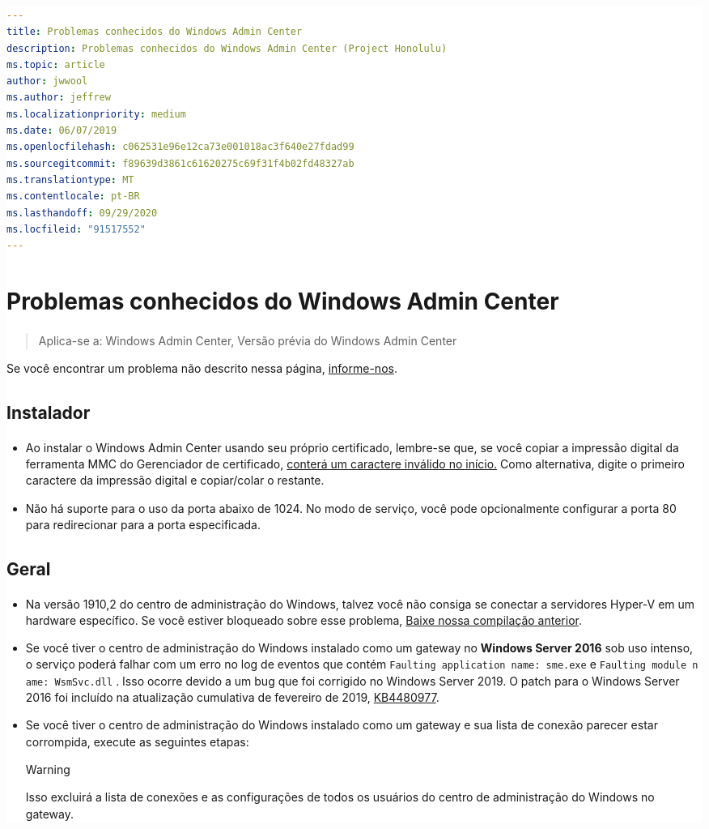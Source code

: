```yaml
---
title: Problemas conhecidos do Windows Admin Center
description: Problemas conhecidos do Windows Admin Center (Project Honolulu)
ms.topic: article
author: jwwool
ms.author: jeffrew
ms.localizationpriority: medium
ms.date: 06/07/2019
ms.openlocfilehash: c062531e96e12ca73e001018ac3f640e27fdad99
ms.sourcegitcommit: f89639d3861c61620275c69f31f4b02fd48327ab
ms.translationtype: MT
ms.contentlocale: pt-BR
ms.lasthandoff: 09/29/2020
ms.locfileid: "91517552"
---
```

# <a name="windows-admin-center-known-issues"></a>Problemas conhecidos do Windows Admin Center

> Aplica-se a: Windows Admin Center, Versão prévia do Windows Admin Center

Se você encontrar um problema não descrito nessa página, [informe-nos](https://aka.ms/WACfeedback).

## <a name="installer"></a>Instalador

- Ao instalar o Windows Admin Center usando seu próprio certificado, lembre-se que, se você copiar a impressão digital da ferramenta MMC do Gerenciador de certificado, [conterá um caractere inválido no início.](https://support.microsoft.com/help/2023835/certificate-thumbprint-displayed-in-mmc-certificate-snap-in-has-extra) Como alternativa, digite o primeiro caractere da impressão digital e copiar/colar o restante.

- Não há suporte para o uso da porta abaixo de 1024. No modo de serviço, você pode opcionalmente configurar a porta 80 para redirecionar para a porta especificada.

## <a name="general"></a>Geral

- Na versão 1910,2 do centro de administração do Windows, talvez você não consiga se conectar a servidores Hyper-V em um hardware específico. Se você estiver bloqueado sobre esse problema, [Baixe nossa compilação anterior](https://aka.ms/wacprevious).

- Se você tiver o centro de administração do Windows instalado como um gateway no **Windows Server 2016** sob uso intenso, o serviço poderá falhar com um erro no log de eventos que contém ```Faulting application name: sme.exe``` e ```Faulting module name: WsmSvc.dll``` . Isso ocorre devido a um bug que foi corrigido no Windows Server 2019. O patch para o Windows Server 2016 foi incluído na atualização cumulativa de fevereiro de 2019, [KB4480977](https://www.catalog.update.microsoft.com/Search.aspx?q=4480977).

- Se você tiver o centro de administração do Windows instalado como um gateway e sua lista de conexão parecer estar corrompida, execute as seguintes etapas:

   > [!WARNING]
   >Isso excluirá a lista de conexões e as configurações de todos os usuários do centro de administração do Windows no gateway.
